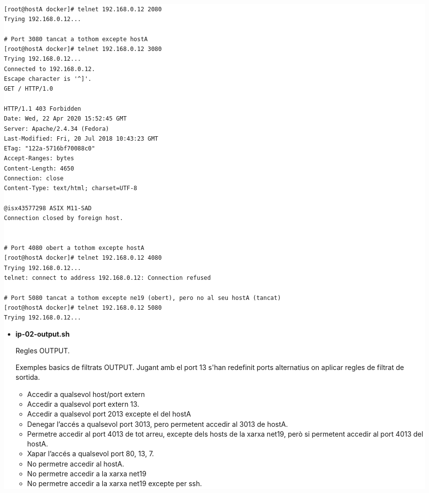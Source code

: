 ```
[root@hostA docker]# telnet 192.168.0.12 2080
Trying 192.168.0.12...

# Port 3080 tancat a tothom excepte hostA
[root@hostA docker]# telnet 192.168.0.12 3080
Trying 192.168.0.12...
Connected to 192.168.0.12.
Escape character is '^]'.
GET / HTTP/1.0

HTTP/1.1 403 Forbidden
Date: Wed, 22 Apr 2020 15:52:45 GMT
Server: Apache/2.4.34 (Fedora)
Last-Modified: Fri, 20 Jul 2018 10:43:23 GMT
ETag: "122a-5716bf70088c0"
Accept-Ranges: bytes
Content-Length: 4650
Connection: close
Content-Type: text/html; charset=UTF-8

@isx43577298 ASIX M11-SAD
Connection closed by foreign host.


# Port 4080 obert a tothom excepte hostA
[root@hostA docker]# telnet 192.168.0.12 4080
Trying 192.168.0.12...
telnet: connect to address 192.168.0.12: Connection refused

# Port 5080 tancat a tothom excepte ne19 (obert), pero no al seu hostA (tancat)
[root@hostA docker]# telnet 192.168.0.12 5080
Trying 192.168.0.12...

```



 * **ip-02-output.sh**


    Regles OUTPUT.

    Exemples basics de filtrats OUTPUT. Jugant amb el port 13
    s'han redefinit ports alternatius on aplicar regles de filtrat de sortida.
    * Accedir a qualsevol host/port extern
    * Accedir a qualsevol port extern 13.
    * Accedir a qualsevol port 2013 excepte el del hostA
    * Denegar l’accés a qualsevol port 3013, pero permetent accedir al 3013 de hostA.
    * Permetre accedir al port 4013 de tot arreu, excepte dels hosts de la xarxa net19, però si permetent accedir al port 4013 del hostA.
    * Xapar l’accés a qualsevol port 80, 13, 7.
    * No permetre accedir al hostA.
    * No permetre accedir a la xarxa net19
    * No permetre accedir a la xarxa net19 excepte per ssh.
